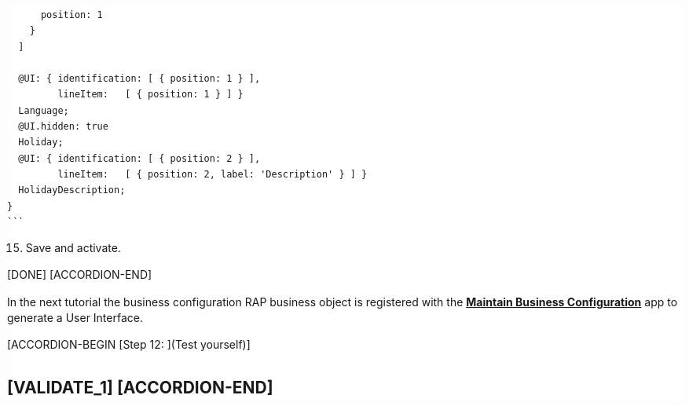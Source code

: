           position: 1
        }
      ]

      @UI: { identification: [ { position: 1 } ],
             lineItem:   [ { position: 1 } ] }
      Language;
      @UI.hidden: true
      Holiday;
      @UI: { identification: [ { position: 2 } ],
             lineItem:   [ { position: 2, label: 'Description' } ] }
      HolidayDescription;
    }
    ```

  15. Save and activate.

[DONE]
[ACCORDION-END]

In the next tutorial the business configuration RAP business object is registered with the **[Maintain Business Configuration](https://help.sap.com/viewer/65de2977205c403bbc107264b8eccf4b/Cloud/en-US/76384d8e68e646d6ae5ce8977412cbb4.html)** app to generate a User Interface.

[ACCORDION-BEGIN [Step 12: ](Test yourself)]

[VALIDATE_1]
[ACCORDION-END]
---
